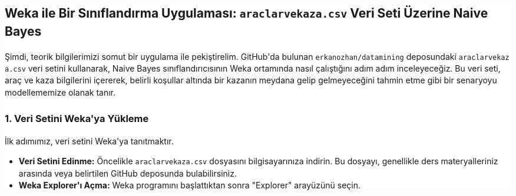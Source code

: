 ## Weka ile Bir Sınıflandırma Uygulaması: `araclarvekaza.csv` Veri Seti Üzerine Naive Bayes

Şimdi, teorik bilgilerimizi somut bir uygulama ile pekiştirelim. GitHub'da bulunan `erkanozhan/datamining` deposundaki `araclarvekaza.csv` veri setini kullanarak, Naive Bayes sınıflandırıcısının Weka ortamında nasıl çalıştığını adım adım inceleyeceğiz. Bu veri seti, araç ve kaza bilgilerini içererek, belirli koşullar altında bir kazanın meydana gelip gelmeyeceğini tahmin etme gibi bir senaryoyu modellememize olanak tanır.

### 1. Veri Setini Weka'ya Yükleme

İlk adımımız, veri setini Weka'ya tanıtmaktır.

*   **Veri Setini Edinme:** Öncelikle `araclarvekaza.csv` dosyasını bilgisayarınıza indirin. Bu dosyayı, genellikle ders materyalleriniz arasında veya belirtilen GitHub deposunda bulabilirsiniz.
*   **Weka Explorer'ı Açma:** Weka programını başlattıktan sonra "Explorer" arayüzünü seçin.
